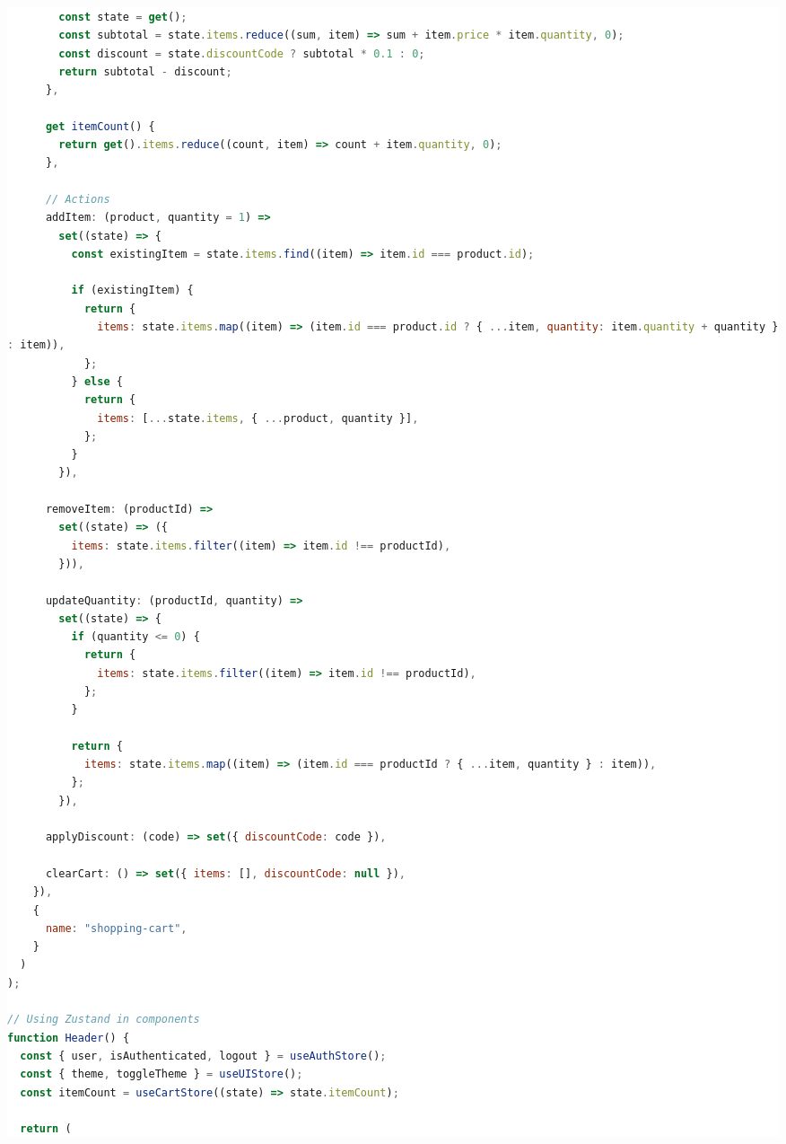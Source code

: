 ```jsx
        const state = get();
        const subtotal = state.items.reduce((sum, item) => sum + item.price * item.quantity, 0);
        const discount = state.discountCode ? subtotal * 0.1 : 0;
        return subtotal - discount;
      },

      get itemCount() {
        return get().items.reduce((count, item) => count + item.quantity, 0);
      },

      // Actions
      addItem: (product, quantity = 1) =>
        set((state) => {
          const existingItem = state.items.find((item) => item.id === product.id);

          if (existingItem) {
            return {
              items: state.items.map((item) => (item.id === product.id ? { ...item, quantity: item.quantity + quantity } : item)),
            };
          } else {
            return {
              items: [...state.items, { ...product, quantity }],
            };
          }
        }),

      removeItem: (productId) =>
        set((state) => ({
          items: state.items.filter((item) => item.id !== productId),
        })),

      updateQuantity: (productId, quantity) =>
        set((state) => {
          if (quantity <= 0) {
            return {
              items: state.items.filter((item) => item.id !== productId),
            };
          }

          return {
            items: state.items.map((item) => (item.id === productId ? { ...item, quantity } : item)),
          };
        }),

      applyDiscount: (code) => set({ discountCode: code }),

      clearCart: () => set({ items: [], discountCode: null }),
    }),
    {
      name: "shopping-cart",
    }
  )
);

// Using Zustand in components
function Header() {
  const { user, isAuthenticated, logout } = useAuthStore();
  const { theme, toggleTheme } = useUIStore();
  const itemCount = useCartStore((state) => state.itemCount);

  return (
```